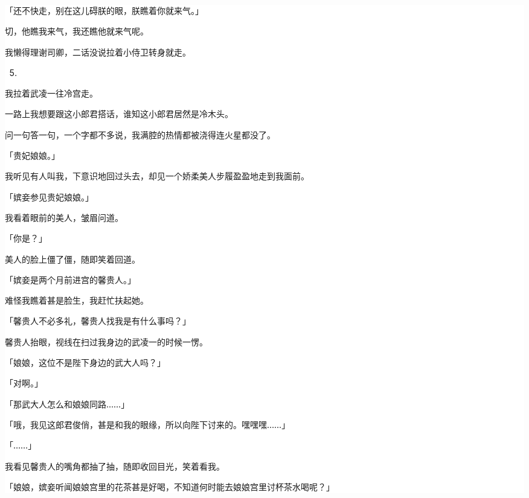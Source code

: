 
「还不快走，别在这儿碍朕的眼，朕瞧着你就来气。」


切，他瞧我来气，我还瞧他就来气呢。


我懒得理谢司卿，二话没说拉着小侍卫转身就走。


5.


我拉着武凌一往冷宫走。


一路上我想要跟这小郎君搭话，谁知这小郎君居然是冷木头。


问一句答一句，一个字都不多说，我满腔的热情都被浇得连火星都没了。


「贵妃娘娘。」


我听见有人叫我，下意识地回过头去，却见一个娇柔美人步履盈盈地走到我面前。


「嫔妾参见贵妃娘娘。」


我看着眼前的美人，皱眉问道。


「你是？」


美人的脸上僵了僵，随即笑着回道。


「嫔妾是两个月前进宫的馨贵人。」


难怪我瞧着甚是脸生，我赶忙扶起她。


「馨贵人不必多礼，馨贵人找我是有什么事吗？」


馨贵人抬眼，视线在扫过我身边的武凌一的时候一愣。


「娘娘，这位不是陛下身边的武大人吗？」


「对啊。」


「那武大人怎么和娘娘同路……」


「哦，我见这郎君俊俏，甚是和我的眼缘，所以向陛下讨来的。嘿嘿嘿……」


「……」


我看见馨贵人的嘴角都抽了抽，随即收回目光，笑着看我。


「娘娘，嫔妾听闻娘娘宫里的花茶甚是好喝，不知道何时能去娘娘宫里讨杯茶水喝呢？」

